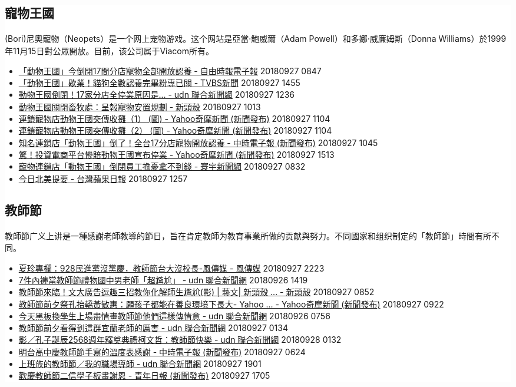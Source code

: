 ## 寵物王國

(Bori)尼奧寵物（Neopets）是一个网上宠物游戏。这个网站是亞當·鮑威爾（Adam Powell）和多娜·威廉姆斯（Donna Williams）於1999年11月15日對公眾開放。目前，该公司属于Viacom所有。
- [「動物王國」今倒閉17間分店寵物全部開放認養 - 自由時報電子報](http://news.ltn.com.tw/news/life/breakingnews/2563653 "「動物王國」今倒閉17間分店寵物全部開放認養 - 自由時報電子報") 20180927 0847
- [「動物王國」歇業！貓狗全數認養完畢粉專已關 - TVBS新聞](https://news.tvbs.com.tw/life/1000012 "「動物王國」歇業！貓狗全數認養完畢粉專已關 - TVBS新聞") 20180927 1455
- [動物王國倒閉！17家分店全停業原因是... - udn 聯合新聞網](https://udn.com/news/story/7324/3390875 "動物王國倒閉！17家分店全停業原因是... - udn 聯合新聞網") 20180927 1236
- [動物王國關閉畜牧處：呈報寵物安置規劃 - 新頭殼](https://newtalk.tw/news/view/2018-09-27/144992 "動物王國關閉畜牧處：呈報寵物安置規劃 - 新頭殼") 20180927 1013
- [連鎖寵物店動物王國突傳收攤（1） (圖) - Yahoo奇摩新聞 (新聞發布)](https://tw.news.yahoo.com/%E9%80%A3%E9%8E%96%E5%AF%B5%E7%89%A9%E5%BA%97%E5%8B%95%E7%89%A9%E7%8E%8B%E5%9C%8B%E7%AA%81%E5%82%B3%E6%94%B6%E6%94%A4-1-%E5%9C%96-104842615.html "連鎖寵物店動物王國突傳收攤（1） (圖) - Yahoo奇摩新聞 (新聞發布)") 20180927 1104
- [連鎖寵物店動物王國突傳收攤（2） (圖) - Yahoo奇摩新聞 (新聞發布)](https://tw.news.yahoo.com/%E9%80%A3%E9%8E%96%E5%AF%B5%E7%89%A9%E5%BA%97%E5%8B%95%E7%89%A9%E7%8E%8B%E5%9C%8B%E7%AA%81%E5%82%B3%E6%94%B6%E6%94%A4-2-%E5%9C%96-104842174.html "連鎖寵物店動物王國突傳收攤（2） (圖) - Yahoo奇摩新聞 (新聞發布)") 20180927 1104
- [知名連鎖店「動物王國」倒了！全台17分店寵物開放認養 - 中時電子報 (新聞發布)](http://www.chinatimes.com/realtimenews/20180927003895-260405 "知名連鎖店「動物王國」倒了！全台17分店寵物開放認養 - 中時電子報 (新聞發布)") 20180927 1045
- [驚！投資電商平台慘賠動物王國宣布停業 - Yahoo奇摩新聞 (新聞發布)](https://tw.news.yahoo.com/%E9%A9%9A-%E6%8A%95%E8%B3%87%E9%9B%BB%E5%95%86%E5%B9%B3%E5%8F%B0%E6%85%98%E8%B3%A0-%E5%8B%95%E7%89%A9%E7%8E%8B%E5%9C%8B%E5%AE%A3%E5%B8%83%E5%81%9C%E6%A5%AD-144737970.html "驚！投資電商平台慘賠動物王國宣布停業 - Yahoo奇摩新聞 (新聞發布)") 20180927 1513
- [寵物連鎖店「動物王國」倒閉員工擔憂拿不到錢 - 寰宇新聞網](http://globalnewstv.com.tw/201809/41422/ "寵物連鎖店「動物王國」倒閉員工擔憂拿不到錢 - 寰宇新聞網") 20180927 0832
- [今日北美提要 - 台灣蘋果日報](https://tw.news.appledaily.com/new/realtime/20180927/1437659/ "今日北美提要 - 台灣蘋果日報") 20180927 1257

## 教師節

教師節广义上讲是一種感謝老師教導的節日，旨在肯定教師为教育事業所做的贡献與努力。不同國家和组织制定的「教師節」時間有所不同。
- [夏珍專欄：928民進黨沒黨慶，教師節台大沒校長-風傳媒 - 風傳媒](https://www.storm.mg/article/515911 "夏珍專欄：928民進黨沒黨慶，教師節台大沒校長-風傳媒 - 風傳媒") 20180927 2223
- [7件內褲當教師節禮物國中男老師「超尷尬」 - udn 聯合新聞網](https://udn.com/news/story/7266/3389122 "7件內褲當教師節禮物國中男老師「超尷尬」 - udn 聯合新聞網") 20180926 1419
- [教師節來臨！文大廣告逗趣三招教你化解師生尷尬(影) | 藝文| 新頭殼 ... - 新頭殼](https://newtalk.tw/news/view/2018-09-27/144888 "教師節來臨！文大廣告逗趣三招教你化解師生尷尬(影) | 藝文| 新頭殼 ... - 新頭殼") 20180927 0852
- [教師節前夕祭孔抬轎黃敏惠：願孩子都能在善良環境下長大- Yahoo ... - Yahoo奇摩新聞 (新聞發布)](https://tw.news.yahoo.com/%E6%95%99%E5%B8%AB%E7%AF%80%E5%89%8D%E5%A4%95%E7%A5%AD%E5%AD%94%E6%8A%AC%E8%BD%8E-%E9%BB%83%E6%95%8F%E6%83%A0-%E9%A1%98%E5%AD%A9%E5%AD%90%E9%83%BD%E8%83%BD%E5%9C%A8%E5%96%84%E8%89%AF%E7%92%B0%E5%A2%83%E4%B8%8B%E9%95%B7%E5%A4%A7-080618359.html "教師節前夕祭孔抬轎黃敏惠：願孩子都能在善良環境下長大- Yahoo ... - Yahoo奇摩新聞 (新聞發布)") 20180927 0922
- [今天黑板換學生上場盡情畫教師節他們這樣傳情意 - udn 聯合新聞網](https://udn.com/news/story/7328/3388360 "今天黑板換學生上場盡情畫教師節他們這樣傳情意 - udn 聯合新聞網") 20180926 0756
- [教師節前夕看得到這群宜蘭老師的厲害 - udn 聯合新聞網](https://udn.com/news/story/7328/3389587 "教師節前夕看得到這群宜蘭老師的厲害 - udn 聯合新聞網") 20180927 0134
- [影／孔子誕辰2568週年釋奠典禮柯文哲：教師節快樂 - udn 聯合新聞網](https://udn.com/news/story/7323/3391715 "影／孔子誕辰2568週年釋奠典禮柯文哲：教師節快樂 - udn 聯合新聞網") 20180928 0132
- [明台高中慶教師節手寫的溫度表感謝 - 中時電子報 (新聞發布)](https://www.chinatimes.com/realtimenews/20180927002442-260405 "明台高中慶教師節手寫的溫度表感謝 - 中時電子報 (新聞發布)") 20180927 0624
- [上班族的教師節／我的職場導師 - udn 聯合新聞網](https://udn.com/news/story/7241/3391216?from=udn-catelistnews_ch2 "上班族的教師節／我的職場導師 - udn 聯合新聞網") 20180927 1901
- [歡慶教師節二信學子板畫謝恩 - 青年日報 (新聞發布)](https://www.ydn.com.tw/News/306840 "歡慶教師節二信學子板畫謝恩 - 青年日報 (新聞發布)") 20180927 1705

